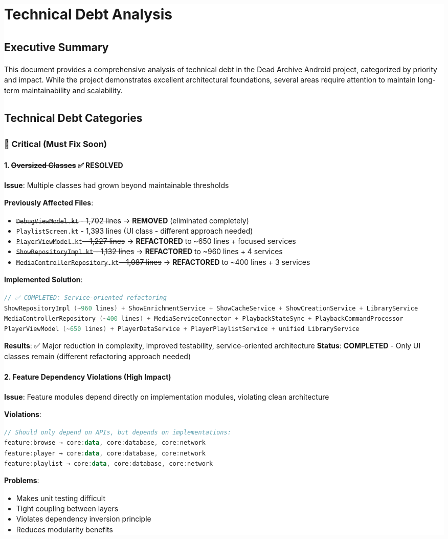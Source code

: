# Technical Debt Analysis

## Executive Summary

This document provides a comprehensive analysis of technical debt in the Dead Archive Android project, categorized by priority and impact. While the project demonstrates excellent architectural foundations, several areas require attention to maintain long-term maintainability and scalability.

## Technical Debt Categories

### 🔴 Critical (Must Fix Soon)

#### 1. ~~Oversized Classes~~ ✅ **RESOLVED**
**Issue**: Multiple classes had grown beyond maintainable thresholds

**Previously Affected Files**:
- ~~`DebugViewModel.kt` - 1,702 lines~~ → **REMOVED** (eliminated completely)
- `PlaylistScreen.kt` - 1,393 lines (UI class - different approach needed)
- ~~`PlayerViewModel.kt` - 1,227 lines~~ → **REFACTORED** to ~650 lines + focused services
- ~~`ShowRepositoryImpl.kt` - 1,132 lines~~ → **REFACTORED** to ~960 lines + 4 services
- ~~`MediaControllerRepository.kt` - 1,087 lines~~ → **REFACTORED** to ~400 lines + 3 services

**Implemented Solution**:
```kotlin
// ✅ COMPLETED: Service-oriented refactoring
ShowRepositoryImpl (~960 lines) + ShowEnrichmentService + ShowCacheService + ShowCreationService + LibraryService
MediaControllerRepository (~400 lines) + MediaServiceConnector + PlaybackStateSync + PlaybackCommandProcessor
PlayerViewModel (~650 lines) + PlayerDataService + PlayerPlaylistService + unified LibraryService
```

**Results**: ✅ Major reduction in complexity, improved testability, service-oriented architecture
**Status**: **COMPLETED** - Only UI classes remain (different refactoring approach needed)

#### 2. Feature Dependency Violations (High Impact)
**Issue**: Feature modules depend directly on implementation modules, violating clean architecture

**Violations**:
```kotlin
// Should only depend on APIs, but depends on implementations:
feature:browse → core:data, core:database, core:network
feature:player → core:data, core:database, core:network
feature:playlist → core:data, core:database, core:network
```

**Problems**:
- Makes unit testing difficult
- Tight coupling between layers
- Violates dependency inversion principle
- Reduces modularity benefits

